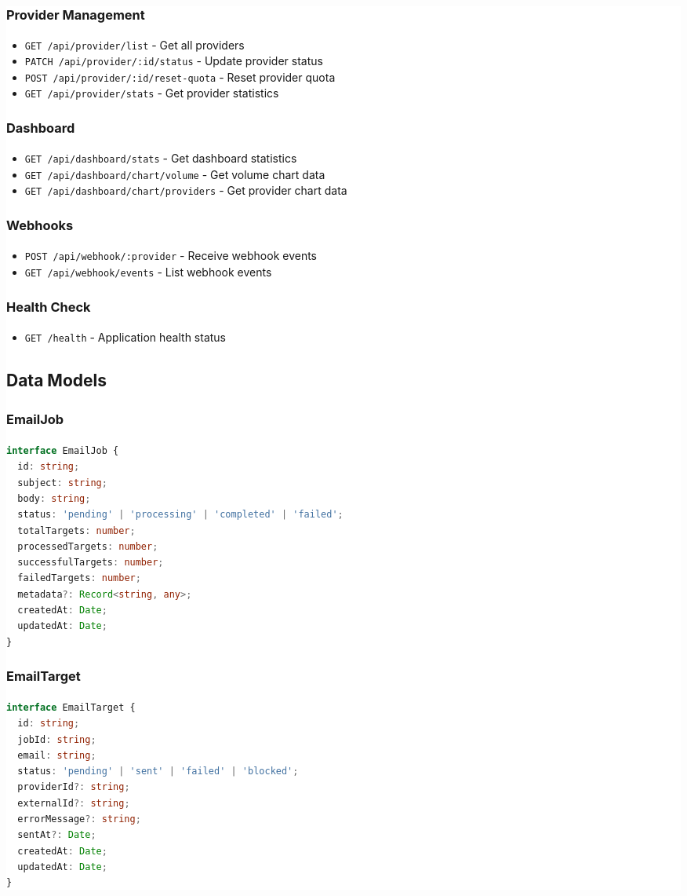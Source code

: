 ### Provider Management
- `GET /api/provider/list` - Get all providers
- `PATCH /api/provider/:id/status` - Update provider status
- `POST /api/provider/:id/reset-quota` - Reset provider quota
- `GET /api/provider/stats` - Get provider statistics

### Dashboard
- `GET /api/dashboard/stats` - Get dashboard statistics
- `GET /api/dashboard/chart/volume` - Get volume chart data
- `GET /api/dashboard/chart/providers` - Get provider chart data

### Webhooks
- `POST /api/webhook/:provider` - Receive webhook events
- `GET /api/webhook/events` - List webhook events

### Health Check
- `GET /health` - Application health status

## Data Models

### EmailJob
```typescript
interface EmailJob {
  id: string;
  subject: string;
  body: string;
  status: 'pending' | 'processing' | 'completed' | 'failed';
  totalTargets: number;
  processedTargets: number;
  successfulTargets: number;
  failedTargets: number;
  metadata?: Record<string, any>;
  createdAt: Date;
  updatedAt: Date;
}
```

### EmailTarget
```typescript
interface EmailTarget {
  id: string;
  jobId: string;
  email: string;
  status: 'pending' | 'sent' | 'failed' | 'blocked';
  providerId?: string;
  externalId?: string;
  errorMessage?: string;
  sentAt?: Date;
  createdAt: Date;
  updatedAt: Date;
}
```
